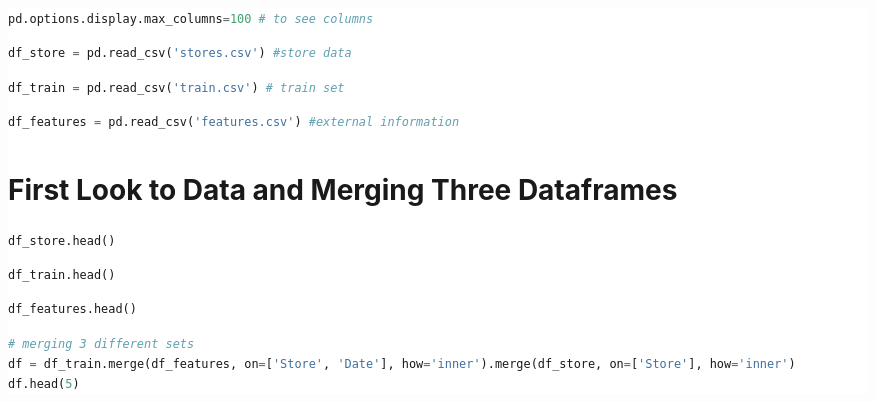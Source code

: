 
```python
pd.options.display.max_columns=100 # to see columns 
```


```python
df_store = pd.read_csv('stores.csv') #store data
```


```python
df_train = pd.read_csv('train.csv') # train set
```


```python
df_features = pd.read_csv('features.csv') #external information
```

# First Look to Data and Merging Three Dataframes


```python
df_store.head()
```









```python
df_train.head()
```









```python
df_features.head()
```









```python
# merging 3 different sets
df = df_train.merge(df_features, on=['Store', 'Date'], how='inner').merge(df_store, on=['Store'], how='inner')
df.head(5)
```







